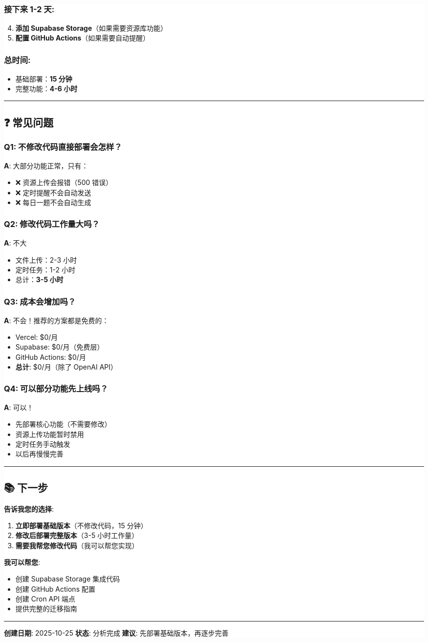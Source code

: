 ### 接下来 1-2 天:

4. **添加 Supabase Storage**（如果需要资源库功能）
5. **配置 GitHub Actions**（如果需要自动提醒）

### 总时间:
- 基础部署：**15 分钟**
- 完整功能：**4-6 小时**

---

## ❓ 常见问题

### Q1: 不修改代码直接部署会怎样？

**A**: 大部分功能正常，只有：
- ❌ 资源上传会报错（500 错误）
- ❌ 定时提醒不会自动发送
- ❌ 每日一题不会自动生成

### Q2: 修改代码工作量大吗？

**A**: 不大
- 文件上传：2-3 小时
- 定时任务：1-2 小时
- 总计：**3-5 小时**

### Q3: 成本会增加吗？

**A**: 不会！推荐的方案都是免费的：
- Vercel: $0/月
- Supabase: $0/月（免费层）
- GitHub Actions: $0/月
- **总计**: $0/月（除了 OpenAI API）

### Q4: 可以部分功能先上线吗？

**A**: 可以！
- 先部署核心功能（不需要修改）
- 资源上传功能暂时禁用
- 定时任务手动触发
- 以后再慢慢完善

---

## 📚 下一步

**告诉我您的选择**:
1. **立即部署基础版本**（不修改代码，15 分钟）
2. **修改后部署完整版本**（3-5 小时工作量）
3. **需要我帮您修改代码**（我可以帮您实现）

**我可以帮您**:
- 创建 Supabase Storage 集成代码
- 创建 GitHub Actions 配置
- 创建 Cron API 端点
- 提供完整的迁移指南

---

**创建日期**: 2025-10-25
**状态**: 分析完成
**建议**: 先部署基础版本，再逐步完善
